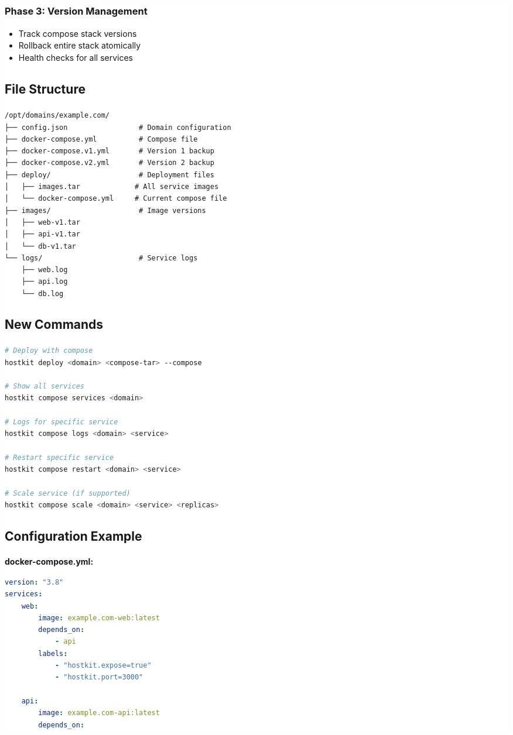 ### Phase 3: Version Management

-   Track compose stack versions
-   Rollback entire stack atomically
-   Health checks for all services

## File Structure

```
/opt/domains/example.com/
├── config.json                 # Domain configuration
├── docker-compose.yml          # Compose file
├── docker-compose.v1.yml       # Version 1 backup
├── docker-compose.v2.yml       # Version 2 backup
├── deploy/                     # Deployment files
│   ├── images.tar             # All service images
│   └── docker-compose.yml     # Current compose file
├── images/                     # Image versions
│   ├── web-v1.tar
│   ├── api-v1.tar
│   └── db-v1.tar
└── logs/                       # Service logs
    ├── web.log
    ├── api.log
    └── db.log
```

## New Commands

```bash
# Deploy with compose
hostkit deploy <domain> <compose-tar> --compose

# Show all services
hostkit compose services <domain>

# Logs for specific service
hostkit compose logs <domain> <service>

# Restart specific service
hostkit compose restart <domain> <service>

# Scale service (if supported)
hostkit compose scale <domain> <service> <replicas>
```

## Configuration Example

**docker-compose.yml:**

```yaml
version: "3.8"
services:
    web:
        image: example.com-web:latest
        depends_on:
            - api
        labels:
            - "hostkit.expose=true"
            - "hostkit.port=3000"

    api:
        image: example.com-api:latest
        depends_on:
```